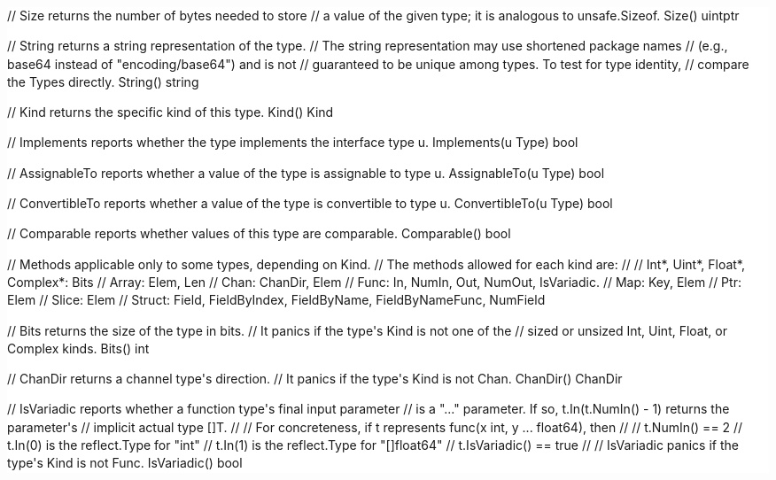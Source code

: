 // Size returns the number of bytes needed to store
 // a value of the given type; it is analogous to unsafe.Sizeof.
Size() uintptr

// String returns a string representation of the type.
 // The string representation may use shortened package names
 // (e.g., base64 instead of "encoding/base64") and is not
 // guaranteed to be unique among types. To test for type identity,
 // compare the Types directly.
String() string

// Kind returns the specific kind of this type.
Kind() Kind

// Implements reports whether the type implements the interface type u.
Implements(u Type) bool

// AssignableTo reports whether a value of the type is assignable to type u.
AssignableTo(u Type) bool

// ConvertibleTo reports whether a value of the type is convertible to type u.
ConvertibleTo(u Type) bool

// Comparable reports whether values of this type are comparable.
Comparable() bool

// Methods applicable only to some types, depending on Kind.
 // The methods allowed for each kind are:
 //
 // Int\*, Uint\*, Float\*, Complex\*: Bits
 // Array: Elem, Len
 // Chan: ChanDir, Elem
 // Func: In, NumIn, Out, NumOut, IsVariadic.
 // Map: Key, Elem
 // Ptr: Elem
 // Slice: Elem
 // Struct: Field, FieldByIndex, FieldByName, FieldByNameFunc, NumField

 // Bits returns the size of the type in bits.
 // It panics if the type's Kind is not one of the
 // sized or unsized Int, Uint, Float, or Complex kinds.
Bits() int

// ChanDir returns a channel type's direction.
 // It panics if the type's Kind is not Chan.
ChanDir() ChanDir

// IsVariadic reports whether a function type's final input parameter
 // is a "..." parameter. If so, t.In(t.NumIn() - 1) returns the parameter's
 // implicit actual type []T.
 //
 // For concreteness, if t represents func(x int, y ... float64), then
 //
 // t.NumIn() == 2
 // t.In(0) is the reflect.Type for "int"
 // t.In(1) is the reflect.Type for "[]float64"
 // t.IsVariadic() == true
 //
 // IsVariadic panics if the type's Kind is not Func.
IsVariadic() bool
